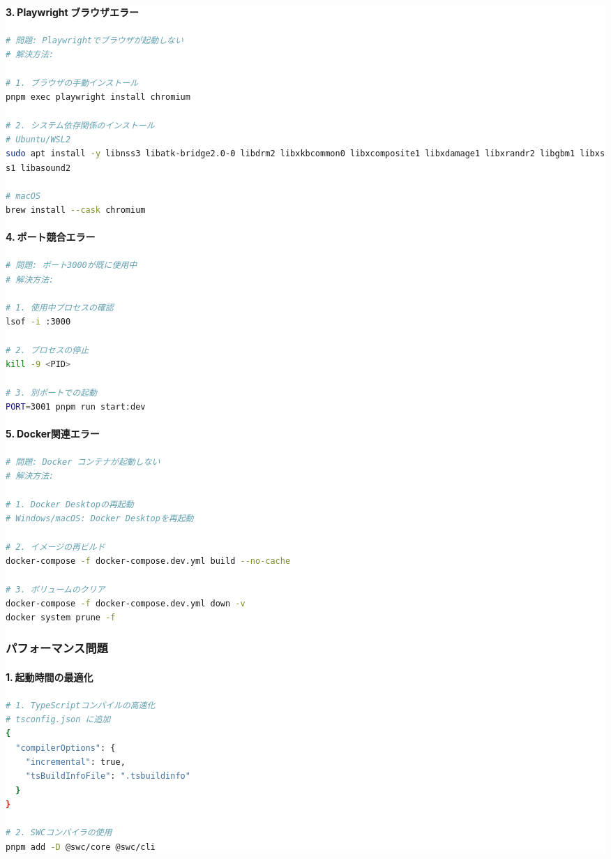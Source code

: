 #### 3. Playwright ブラウザエラー
```bash
# 問題: Playwrightでブラウザが起動しない
# 解決方法:

# 1. ブラウザの手動インストール
pnpm exec playwright install chromium

# 2. システム依存関係のインストール
# Ubuntu/WSL2
sudo apt install -y libnss3 libatk-bridge2.0-0 libdrm2 libxkbcommon0 libxcomposite1 libxdamage1 libxrandr2 libgbm1 libxss1 libasound2

# macOS
brew install --cask chromium
```

#### 4. ポート競合エラー
```bash
# 問題: ポート3000が既に使用中
# 解決方法:

# 1. 使用中プロセスの確認
lsof -i :3000

# 2. プロセスの停止
kill -9 <PID>

# 3. 別ポートでの起動
PORT=3001 pnpm run start:dev
```

#### 5. Docker関連エラー
```bash
# 問題: Docker コンテナが起動しない
# 解決方法:

# 1. Docker Desktopの再起動
# Windows/macOS: Docker Desktopを再起動

# 2. イメージの再ビルド
docker-compose -f docker-compose.dev.yml build --no-cache

# 3. ボリュームのクリア
docker-compose -f docker-compose.dev.yml down -v
docker system prune -f
```

### パフォーマンス問題

#### 1. 起動時間の最適化
```bash
# 1. TypeScriptコンパイルの高速化
# tsconfig.json に追加
{
  "compilerOptions": {
    "incremental": true,
    "tsBuildInfoFile": ".tsbuildinfo"
  }
}

# 2. SWCコンパイラの使用
pnpm add -D @swc/core @swc/cli
```
